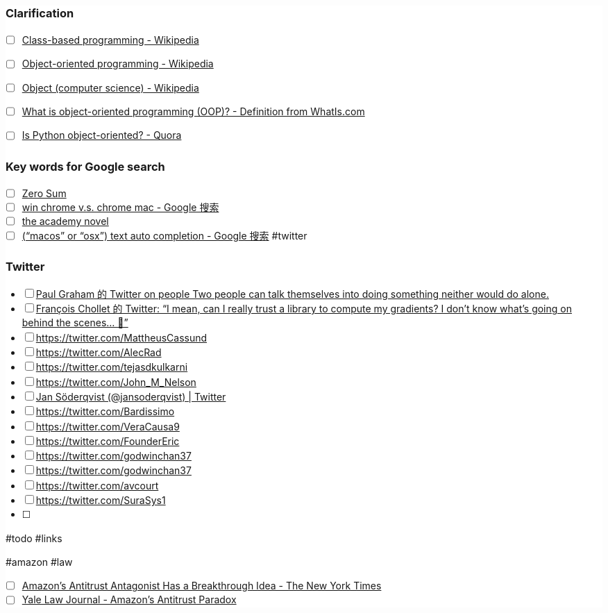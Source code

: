 ### Clarification
- [ ] [Class-based programming - Wikipedia](https://en.wikipedia.org/wiki/Class-based_programming)
- [ ] [Object-oriented programming - Wikipedia](https://en.wikipedia.org/wiki/Object-oriented_programming)
- [ ] [Object (computer science) - Wikipedia](https://en.wikipedia.org/wiki/Object_(computer_science))
- [ ] [What is object-oriented programming (OOP)? - Definition from WhatIs.com](https://searchmicroservices.techtarget.com/definition/object-oriented-programming-OOP)
- [ ] [Is Python object-oriented? - Quora](https://www.quora.com/Is-Python-object-oriented)


### Key words for  Google search
- [ ] [Zero Sum](https://www.google.com/search?newwindow=1&q=Zero+Sum&stick=H4sIAAAAAAAAAOOQUeLVT9c3NEw2S8lJK0ouNBJKSiwqqlRIzSzOSS1SSMrPzy6OEk7Pz08pSk1MKVaoSi3KVyguzS0-xYiq8RQjl36uvoFJeXqKQTwyp-gUIw9IZWVKuWlJvKUBXKO5SXJSilElnG9YkZtTHm_-ixGLExaxckSBbA4uzQUAzLJJILMAAAA&sa=X&ved=2ahUKEwjt8v-fqN3gAhU0HzQIHZxhAMgQxA0wCnoECAcQBA)
- [ ] [win chrome v.s. chrome mac - Google 搜索](https://www.google.com/search?newwindow=1&client=firefox-b-d&ei=qc14XKDHBYqI0wLnxbSQBg&q=win+chrome+v.s.+chrome+mac&oq=win+chrome+v.s.+chrome+mac&gs_l=psy-ab.3..33i22i29i30l2.10905.17534..17750...2.0..2.502.9550.3-9j13j1......0....1..gws-wiz.....6..0i71j35i39j0i131j0j0i67j0i10i67j0i131i20i263j0i131i67j0i131i10j0i20i263j0i203j0i22i30j0i22i10i30j33i160j33i299.FPjS3WGf_xU)
- [ ] [the academy novel](https://www.google.com/search?newwindow=1&lei=aD53XO2eBrS-0PEPnMOBwAw&q=the%20academy%20novel&ved=2ahUKEwi1itKiqN3gAhWEG3wKHee1CUoQsKwBKAN6BAgAEAQ)
- [ ] [(“macos” or “osx”) text auto completion - Google 搜索](https://www.google.com/search?q=%28%22macos%22+or+%22osx%22%29+text+auto+completion)
#twitter
### Twitter
- [ ] [Paul Graham 的 Twitter on people Two people can talk themselves into doing something neither would do alone.](https://twitter.com/paulg/status/1096344555329409024)
- [ ] [François Chollet 的 Twitter: “I mean, can I really trust a library to compute my gradients? I don’t know what’s going on behind the scenes… 🤔”](https://twitter.com/fchollet/status/1101173635182551040)
- [ ] https://twitter.com/MattheusCassund
- [ ] https://twitter.com/AlecRad
- [ ] https://twitter.com/tejasdkulkarni
- [ ] https://twitter.com/John_M_Nelson
- [ ] [Jan Söderqvist (@jansoderqvist) | Twitter](https://twitter.com/jansoderqvist?lang=en)
- [ ] https://twitter.com/Bardissimo
- [ ] https://twitter.com/VeraCausa9
- [ ] https://twitter.com/FounderEric
- [ ] https://twitter.com/godwinchan37
- [ ] https://twitter.com/godwinchan37
- [ ] https://twitter.com/avcourt
- [ ] https://twitter.com/SuraSys1
- [ ] 
#todo #links


#amazon #law

- [ ] [Amazon’s Antitrust Antagonist Has a Breakthrough Idea - The New York Times](https://www.nytimes.com/2018/09/07/technology/monopoly-antitrust-lina-khan-amazon.html)
- [ ] [Yale Law Journal - Amazon’s Antitrust Paradox](https://www.yalelawjournal.org/note/amazons-antitrust-paradox)
